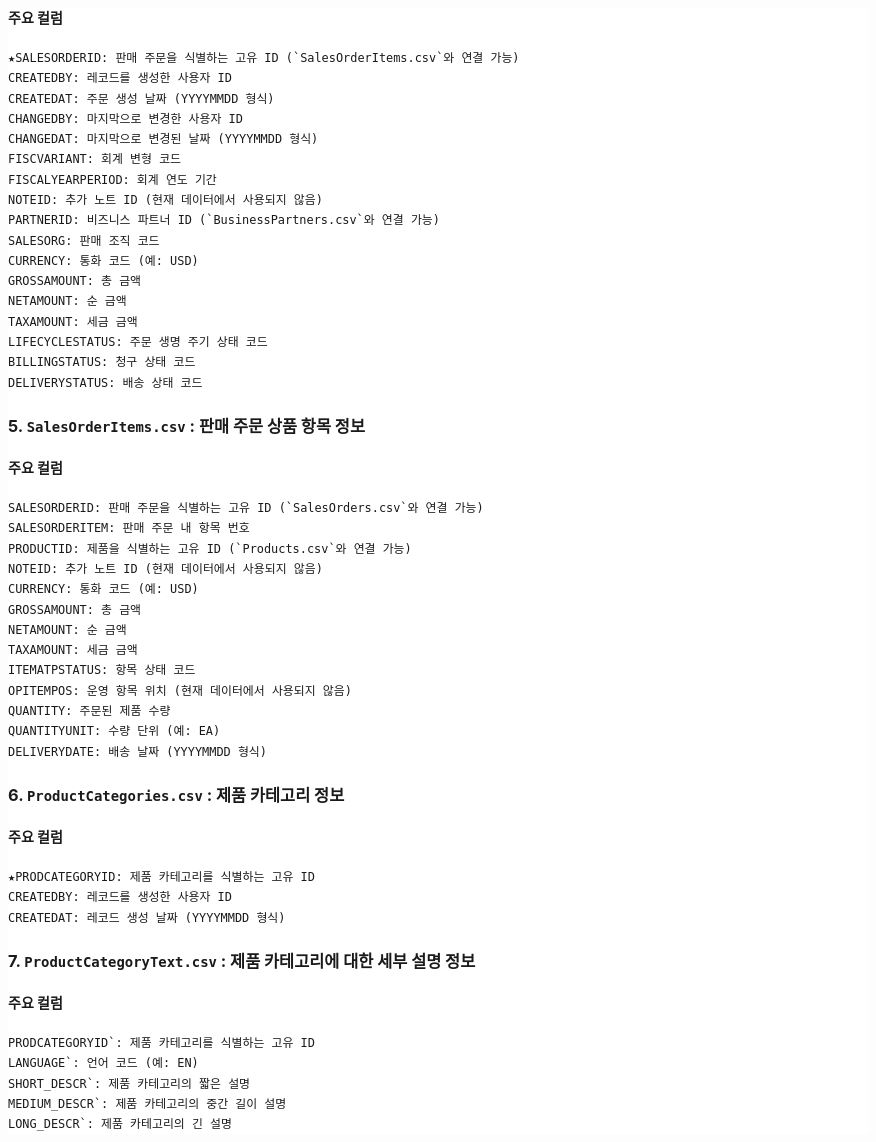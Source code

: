 #### 주요 컬럼
    ★SALESORDERID: 판매 주문을 식별하는 고유 ID (`SalesOrderItems.csv`와 연결 가능)
    CREATEDBY: 레코드를 생성한 사용자 ID
    CREATEDAT: 주문 생성 날짜 (YYYYMMDD 형식)
    CHANGEDBY: 마지막으로 변경한 사용자 ID
    CHANGEDAT: 마지막으로 변경된 날짜 (YYYYMMDD 형식)
    FISCVARIANT: 회계 변형 코드
    FISCALYEARPERIOD: 회계 연도 기간
    NOTEID: 추가 노트 ID (현재 데이터에서 사용되지 않음)
    PARTNERID: 비즈니스 파트너 ID (`BusinessPartners.csv`와 연결 가능)
    SALESORG: 판매 조직 코드
    CURRENCY: 통화 코드 (예: USD)
    GROSSAMOUNT: 총 금액
    NETAMOUNT: 순 금액
    TAXAMOUNT: 세금 금액
    LIFECYCLESTATUS: 주문 생명 주기 상태 코드
    BILLINGSTATUS: 청구 상태 코드
    DELIVERYSTATUS: 배송 상태 코드

### 5. `SalesOrderItems.csv` : 판매 주문 상품 항목 정보

#### 주요 컬럼
    SALESORDERID: 판매 주문을 식별하는 고유 ID (`SalesOrders.csv`와 연결 가능)
    SALESORDERITEM: 판매 주문 내 항목 번호
    PRODUCTID: 제품을 식별하는 고유 ID (`Products.csv`와 연결 가능)
    NOTEID: 추가 노트 ID (현재 데이터에서 사용되지 않음)
    CURRENCY: 통화 코드 (예: USD)
    GROSSAMOUNT: 총 금액
    NETAMOUNT: 순 금액
    TAXAMOUNT: 세금 금액
    ITEMATPSTATUS: 항목 상태 코드
    OPITEMPOS: 운영 항목 위치 (현재 데이터에서 사용되지 않음)
    QUANTITY: 주문된 제품 수량
    QUANTITYUNIT: 수량 단위 (예: EA)
    DELIVERYDATE: 배송 날짜 (YYYYMMDD 형식)

### 6. `ProductCategories.csv` : 제품 카테고리 정보

#### 주요 컬럼
    ★PRODCATEGORYID: 제품 카테고리를 식별하는 고유 ID
    CREATEDBY: 레코드를 생성한 사용자 ID
    CREATEDAT: 레코드 생성 날짜 (YYYYMMDD 형식)

### 7. `ProductCategoryText.csv` : 제품 카테고리에 대한 세부 설명 정보

#### 주요 컬럼

    PRODCATEGORYID`: 제품 카테고리를 식별하는 고유 ID
    LANGUAGE`: 언어 코드 (예: EN)
    SHORT_DESCR`: 제품 카테고리의 짧은 설명
    MEDIUM_DESCR`: 제품 카테고리의 중간 길이 설명
    LONG_DESCR`: 제품 카테고리의 긴 설명
